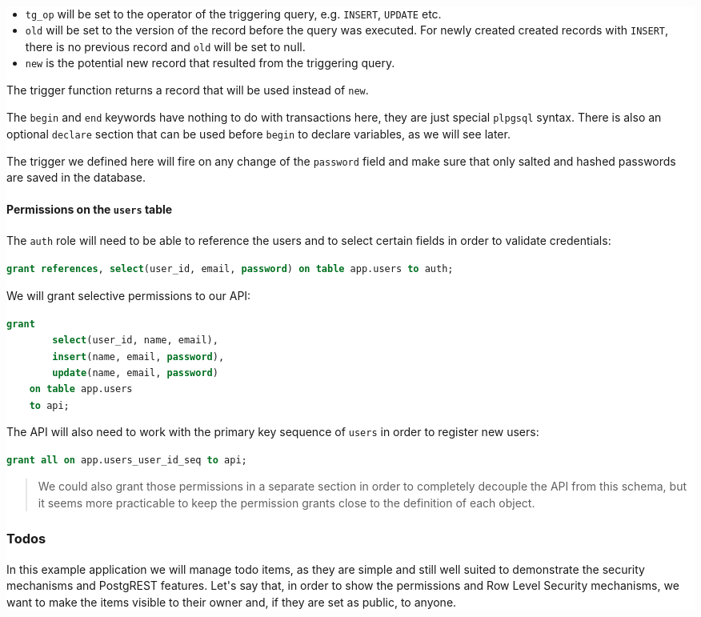 * `tg_op` will be set to the operator of the triggering query, e.g. `INSERT`,
  `UPDATE` etc.
* `old` will be set to the version of the record before the query was executed.
  For newly created created records with `INSERT`, there is no previous record
  and `old` will be set to null.
* `new` is the potential new record that resulted from the triggering query.

The trigger function returns a record that will be used instead of `new`.

The `begin` and `end` keywords have nothing to do with transactions here, they
are just special `plpgsql` syntax. There is also an optional `declare` section
that can be used before `begin` to declare variables, as we will see later.

The trigger we defined here will fire on any change of the `password` field and
make sure that only salted and hashed passwords are saved in the database.


#### Permissions on the `users` table

The `auth` role will need to be able to reference the users and to select
certain fields in order to validate credentials:

```sql
grant references, select(user_id, email, password) on table app.users to auth;

```

We will grant selective permissions to our API:

```sql
grant
        select(user_id, name, email),
        insert(name, email, password),
        update(name, email, password)
    on table app.users
    to api;

```

The API will also need to work with the primary key sequence of `users` in order
to register new users:

```sql
grant all on app.users_user_id_seq to api;

```

> We could also grant those permissions in a separate section in order
> to completely decouple the API from this schema,
> but it seems more practicable to keep the permission grants
> close to the definition of each object.


### Todos

In this example application we will manage todo items, as they are simple and
still well suited to demonstrate the security mechanisms and PostgREST
features. Let's say that, in order to show the permissions and Row Level
Security mechanisms, we want to make the items visible to their owner and, if
they are set as public, to anyone.
